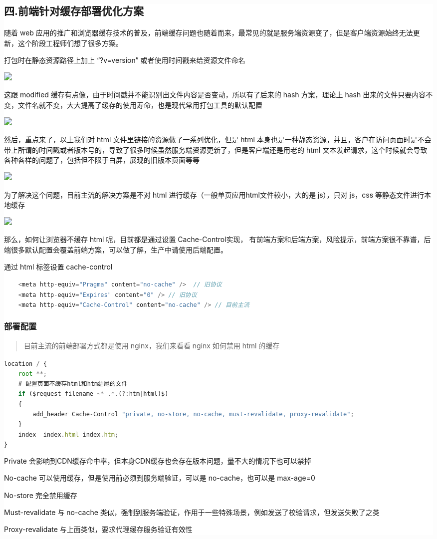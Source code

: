 ## 四.前端针对缓存部署优化方案

随着 web 应用的推广和浏览器缓存技术的普及，前端缓存问题也随着而来，最常见的就是服务端资源变了，但是客户端资源始终无法更新，这个阶段工程师们想了很多方案。

打包时在静态资源路径上加上 “?v=version” 或者使用时间戳来给资源文件命名

<img src="/helloyifee.github.io/http/9.png" width="500">

这跟 modified 缓存有点像，由于时间戳并不能识别出文件内容是否变动，所以有了后来的 hash 方案，理论上 hash 出来的文件只要内容不变，文件名就不变，大大提高了缓存的使用寿命，也是现代常用打包工具的默认配置

<img src="/helloyifee.github.io/http/10.png" width="500">

然后，重点来了，以上我们对 html 文件里链接的资源做了一系列优化，但是 html 本身也是一种静态资源，并且，客户在访问页面时是不会带上所谓的时间戳或者版本号的，导致了很多时候虽然服务端资源更新了，但是客户端还是用老的 html 文本发起请求，这个时候就会导致各种各样的问题了，包括但不限于白屏，展现的旧版本页面等等

<img src="/helloyifee.github.io/http/11.png" width="500">

为了解决这个问题，目前主流的解决方案是不对 html 进行缓存（一般单页应用html文件较小，大的是 js），只对 js，css 等静态文件进行本地缓存

<img src="/helloyifee.github.io/http/12.png" width="500">

那么，如何让浏览器不缓存 html 呢，目前都是通过设置 Cache-Control实现， 有前端方案和后端方案，风险提示，前端方案很不靠谱，后端很多默认配置会覆盖前端方案，可以做了解，生产中请使用后端配置。

通过 html 标签设置 cache-control
```js
    <meta http-equiv="Pragma" content="no-cache" />  // 旧协议
    <meta http-equiv="Expires" content="0" /> // 旧协议
    <meta http-equiv="Cache-Control" content="no-cache" /> // 目前主流
```

### 部署配置
>   目前主流的前端部署方式都是使用 nginx，我们来看看 nginx 如何禁用 html 的缓存

```js
location / {
    root **;  
    # 配置页面不缓存html和htm结尾的文件
    if ($request_filename ~* .*.(?:htm|html)$) 
    {
        add_header Cache-Control "private, no-store, no-cache, must-revalidate, proxy-revalidate";
    }
    index  index.html index.htm;
}
```
Private 会影响到CDN缓存命中率，但本身CDN缓存也会存在版本问题，量不大的情况下也可以禁掉

No-cache 可以使用缓存，但是使用前必须到服务端验证，可以是 no-cache，也可以是 max-age=0

No-store 完全禁用缓存

Must-revalidate 与 no-cache 类似，强制到服务端验证，作用于一些特殊场景，例如发送了校验请求，但发送失败了之类

Proxy-revalidate 与上面类似，要求代理缓存服务验证有效性
